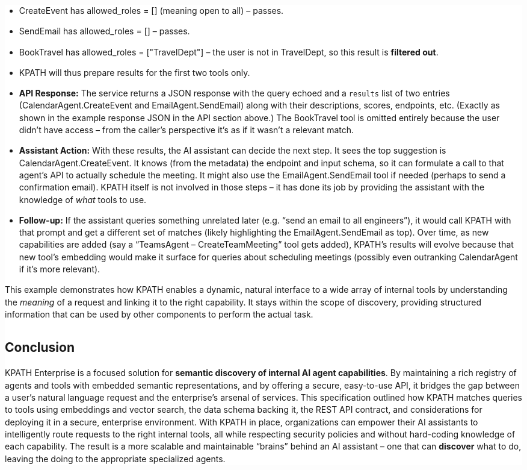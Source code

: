   * CreateEvent has allowed\_roles \= \[\] (meaning open to all) – passes.  
  * SendEmail has allowed\_roles \= \[\] – passes.  
  * BookTravel has allowed\_roles \= \["TravelDept"\] – the user is not in TravelDept, so this result is **filtered out**.  
* KPATH will thus prepare results for the first two tools only.

* **API Response:** The service returns a JSON response with the query echoed and a `results` list of two entries (CalendarAgent.CreateEvent and EmailAgent.SendEmail) along with their descriptions, scores, endpoints, etc. (Exactly as shown in the example response JSON in the API section above.) The BookTravel tool is omitted entirely because the user didn’t have access – from the caller’s perspective it’s as if it wasn’t a relevant match.

* **Assistant Action:** With these results, the AI assistant can decide the next step. It sees the top suggestion is CalendarAgent.CreateEvent. It knows (from the metadata) the endpoint and input schema, so it can formulate a call to that agent’s API to actually schedule the meeting. It might also use the EmailAgent.SendEmail tool if needed (perhaps to send a confirmation email). KPATH itself is not involved in those steps – it has done its job by providing the assistant with the knowledge of *what* tools to use.

* **Follow-up:** If the assistant queries something unrelated later (e.g. “send an email to all engineers”), it would call KPATH with that prompt and get a different set of matches (likely highlighting the EmailAgent.SendEmail as top). Over time, as new capabilities are added (say a “TeamsAgent – CreateTeamMeeting” tool gets added), KPATH’s results will evolve because that new tool’s embedding would make it surface for queries about scheduling meetings (possibly even outranking CalendarAgent if it’s more relevant).

This example demonstrates how KPATH enables a dynamic, natural interface to a wide array of internal tools by understanding the *meaning* of a request and linking it to the right capability. It stays within the scope of discovery, providing structured information that can be used by other components to perform the actual task.

## **Conclusion**

KPATH Enterprise is a focused solution for **semantic discovery of internal AI agent capabilities**. By maintaining a rich registry of agents and tools with embedded semantic representations, and by offering a secure, easy-to-use API, it bridges the gap between a user’s natural language request and the enterprise’s arsenal of services. This specification outlined how KPATH matches queries to tools using embeddings and vector search, the data schema backing it, the REST API contract, and considerations for deploying it in a secure, enterprise environment. With KPATH in place, organizations can empower their AI assistants to intelligently route requests to the right internal tools, all while respecting security policies and without hard-coding knowledge of each capability. The result is a more scalable and maintainable “brains” behind an AI assistant – one that can **discover** what to do, leaving the doing to the appropriate specialized agents.

